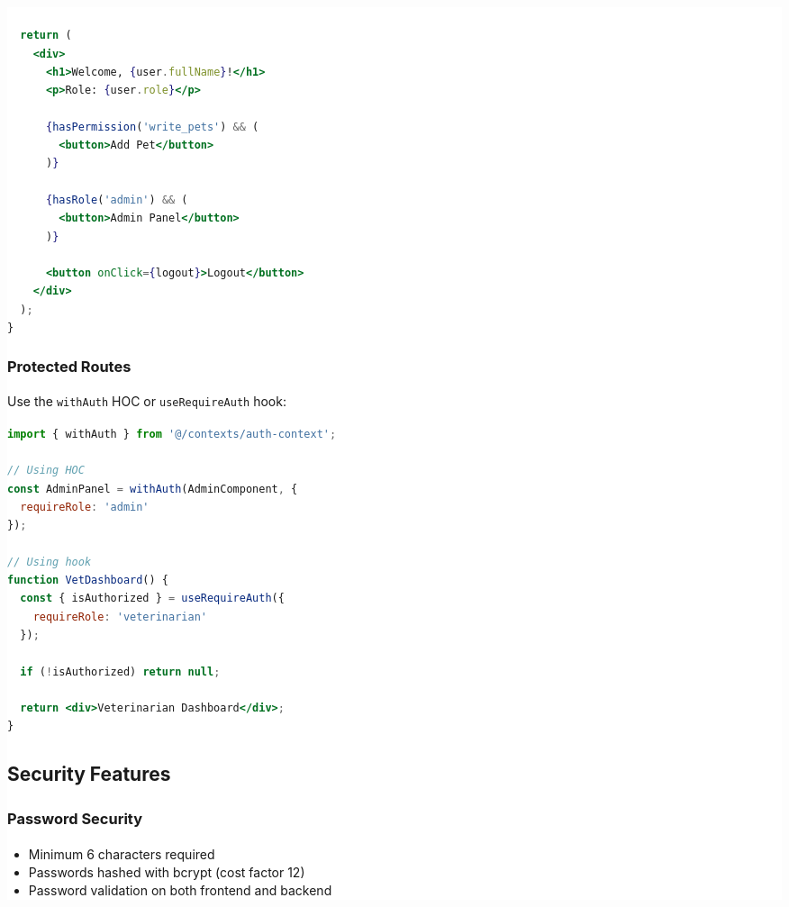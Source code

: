 ```jsx

  return (
    <div>
      <h1>Welcome, {user.fullName}!</h1>
      <p>Role: {user.role}</p>
      
      {hasPermission('write_pets') && (
        <button>Add Pet</button>
      )}
      
      {hasRole('admin') && (
        <button>Admin Panel</button>
      )}
      
      <button onClick={logout}>Logout</button>
    </div>
  );
}
```

### Protected Routes

Use the `withAuth` HOC or `useRequireAuth` hook:

```jsx
import { withAuth } from '@/contexts/auth-context';

// Using HOC
const AdminPanel = withAuth(AdminComponent, {
  requireRole: 'admin'
});

// Using hook
function VetDashboard() {
  const { isAuthorized } = useRequireAuth({
    requireRole: 'veterinarian'
  });

  if (!isAuthorized) return null;

  return <div>Veterinarian Dashboard</div>;
}
```

## Security Features

### Password Security
- Minimum 6 characters required
- Passwords hashed with bcrypt (cost factor 12)
- Password validation on both frontend and backend
